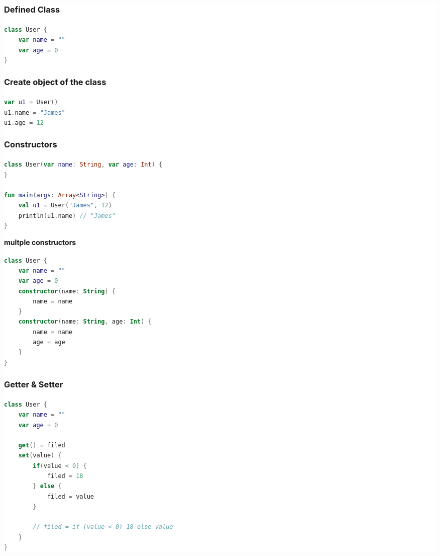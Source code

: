 ### Defined Class

```kotlin
class User {
    var name = ""
    var age = 0
}
```

### Create object of the class

```kotlin
var u1 = User()
u1.name = "James"
ui.age = 12
```

### Constructors

```kotlin
class User(var name: String, var age: Int) {
}

fun main(args: Array<String>) {
    val u1 = User("James", 12)
    println(u1.name) // "James"
}
```

**multple constructors**

```kotlin
class User {
    var name = ""
    var age = 0
    constructor(name: String) {
        name = name
    }
    constructor(name: String, age: Int) {
        name = name
        age = age
    }
}
```

### Getter & Setter

```kotlin
class User {
    var name = ""
    var age = 0

    get() = filed
    set(value) {
        if(value < 0) {
            filed = 18
        } else {
            filed = value
        }

        // filed = if (value < 0) 18 else value
    }
}
```
